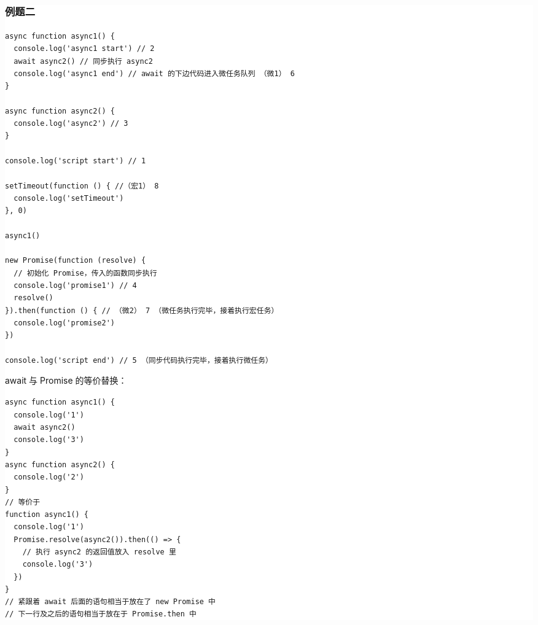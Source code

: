 ### 例题二

```js:no-line-numbers
async function async1() {
  console.log('async1 start') // 2
  await async2() // 同步执行 async2
  console.log('async1 end') // await 的下边代码进入微任务队列 （微1） 6
}

async function async2() {
  console.log('async2') // 3
}

console.log('script start') // 1

setTimeout(function () { //（宏1） 8
  console.log('setTimeout')
}, 0)

async1()

new Promise(function (resolve) {
  // 初始化 Promise，传入的函数同步执行
  console.log('promise1') // 4
  resolve()
}).then(function () { // （微2） 7 （微任务执行完毕，接着执行宏任务）
  console.log('promise2')
})

console.log('script end') // 5 （同步代码执行完毕，接着执行微任务）
```

await 与 Promise 的等价替换：

```js:no-line-numbers
async function async1() {
  console.log('1')
  await async2()
  console.log('3')
}
async function async2() {
  console.log('2')
}
// 等价于
function async1() {
  console.log('1')
  Promise.resolve(async2()).then(() => {
    // 执行 async2 的返回值放入 resolve 里
    console.log('3')
  })
}
// 紧跟着 await 后面的语句相当于放在了 new Promise 中
// 下一行及之后的语句相当于放在于 Promise.then 中
```
